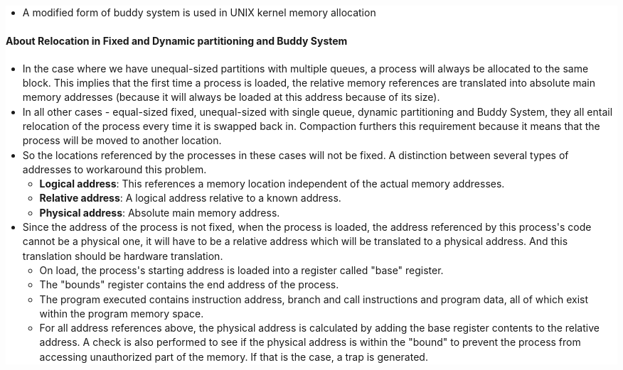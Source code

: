 - A modified form of buddy system is used in UNIX kernel memory allocation
#### About Relocation in Fixed and Dynamic partitioning and Buddy System
- In the case where we have unequal-sized partitions with multiple queues, a process will always be allocated to the same block. This implies that the first time a process is loaded, the relative memory references are translated into absolute main memory addresses (because it will always be loaded at this address because of its size).
- In all other cases - equal-sized fixed, unequal-sized with single queue, dynamic partitioning and Buddy System, they all entail relocation of the process every time it is swapped back in. Compaction furthers this requirement because it means that the process will be moved to another location.
- So the locations referenced by the processes in these cases will not be fixed. A distinction between several types of addresses to workaround this problem.
	- **Logical address**: This references a memory location independent of the actual memory addresses.
	- **Relative address**: A logical address relative to a known address.
	- **Physical address**: Absolute main memory address.
- Since the address of the process is not fixed, when the process is loaded, the address referenced by this process's code cannot be a physical one, it will have to be a relative address which will be translated to a physical address. And this translation should be hardware translation.
	- On load, the process's starting address is loaded into a register called "base" register.
	- The "bounds" register contains the end address of the process.
	- The program executed contains instruction address, branch and call instructions and program data, all of which exist within the program memory space.
	- For all address references above, the physical address is calculated by adding the base register contents to the relative address. A check is also performed to see if the physical address is within the "bound" to prevent the process from accessing unauthorized part of the memory. If that is the case, a trap is generated.
